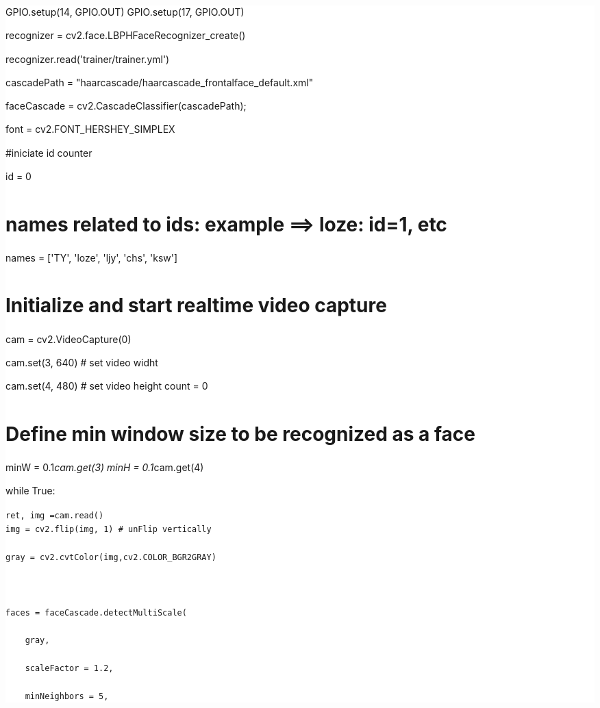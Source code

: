 GPIO.setup(14, GPIO.OUT)
GPIO.setup(17, GPIO.OUT)


recognizer = cv2.face.LBPHFaceRecognizer_create()

recognizer.read('trainer/trainer.yml')

cascadePath = "haarcascade/haarcascade_frontalface_default.xml"

faceCascade = cv2.CascadeClassifier(cascadePath);

font = cv2.FONT_HERSHEY_SIMPLEX



#iniciate id counter

id = 0



# names related to ids: example ==> loze: id=1,  etc


names = ['TY', 'loze', 'ljy', 'chs', 'ksw']



# Initialize and start realtime video capture

cam = cv2.VideoCapture(0)

cam.set(3, 640) # set video widht

cam.set(4, 480) # set video height
count = 0


# Define min window size to be recognized as a face

minW = 0.1*cam.get(3)
minH = 0.1*cam.get(4)


while True:

    ret, img =cam.read()
    img = cv2.flip(img, 1) # unFlip vertically

    gray = cv2.cvtColor(img,cv2.COLOR_BGR2GRAY)

    

    faces = faceCascade.detectMultiScale( 

        gray,

        scaleFactor = 1.2,

        minNeighbors = 5,
